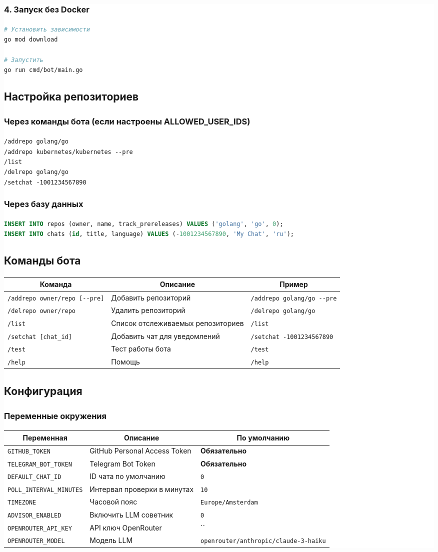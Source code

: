 ### 4. Запуск без Docker

```bash
# Установить зависимости
go mod download

# Запустить
go run cmd/bot/main.go
```

## Настройка репозиториев

### Через команды бота (если настроены ALLOWED_USER_IDS)

```
/addrepo golang/go
/addrepo kubernetes/kubernetes --pre
/list
/delrepo golang/go
/setchat -1001234567890
```

### Через базу данных

```sql
INSERT INTO repos (owner, name, track_prereleases) VALUES ('golang', 'go', 0);
INSERT INTO chats (id, title, language) VALUES (-1001234567890, 'My Chat', 'ru');
```

## Команды бота

| Команда | Описание | Пример |
|---------|----------|--------|
| `/addrepo owner/repo [--pre]` | Добавить репозиторий | `/addrepo golang/go --pre` |
| `/delrepo owner/repo` | Удалить репозиторий | `/delrepo golang/go` |
| `/list` | Список отслеживаемых репозиториев | `/list` |
| `/setchat [chat_id]` | Добавить чат для уведомлений | `/setchat -1001234567890` |
| `/test` | Тест работы бота | `/test` |
| `/help` | Помощь | `/help` |

## Конфигурация

### Переменные окружения

| Переменная | Описание | По умолчанию |
|------------|----------|--------------|
| `GITHUB_TOKEN` | GitHub Personal Access Token | **Обязательно** |
| `TELEGRAM_BOT_TOKEN` | Telegram Bot Token | **Обязательно** |
| `DEFAULT_CHAT_ID` | ID чата по умолчанию | `0` |
| `POLL_INTERVAL_MINUTES` | Интервал проверки в минутах | `10` |
| `TIMEZONE` | Часовой пояс | `Europe/Amsterdam` |
| `ADVISOR_ENABLED` | Включить LLM советник | `0` |
| `OPENROUTER_API_KEY` | API ключ OpenRouter | `` |
| `OPENROUTER_MODEL` | Модель LLM | `openrouter/anthropic/claude-3-haiku` |